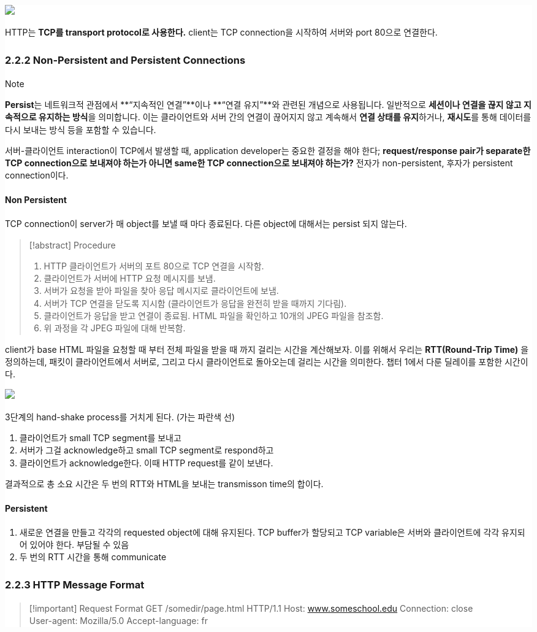 ![](https://i.imgur.com/8mHTGUG.png)

HTTP는 **TCP를 transport protocol로 사용한다.** 
client는 TCP connection을 시작하여 서버와 port 80으로 연결한다. 

### 2.2.2 Non-Persistent and Persistent Connections

>[!note] 
>**Persist**는 네트워크적 관점에서 **“지속적인 연결”**이나 **“연결 유지”**와 관련된 개념으로 사용됩니다. 일반적으로 **세션이나 연결을 끊지 않고 지속적으로 유지하는 방식**을 의미합니다. 이는 클라이언트와 서버 간의 연결이 끊어지지 않고 계속해서 **연결 상태를 유지**하거나, **재시도**를 통해 데이터를 다시 보내는 방식 등을 포함할 수 있습니다.


서버-클라이언트 interaction이 TCP에서 발생할 때, application developer는 중요한 결정을 해야 한다;
**request/response pair가 separate한 TCP connection으로 보내져야 하는가 아니면 same한 TCP connection으로 보내져야 하는가?**
전자가 non-persistent, 후자가 persistent connection이다.

#### Non Persistent
TCP connection이 server가 매 object를 보낼 때 마다 종료된다. 다른 object에 대해서는 persist 되지 않는다.

>[!abstract] Procedure
>1. HTTP 클라이언트가 서버의 포트 80으로 TCP 연결을 시작함.
>2. 클라이언트가 서버에 HTTP 요청 메시지를 보냄.
>3. 서버가 요청을 받아 파일을 찾아 응답 메시지로 클라이언트에 보냄.
>4. 서버가 TCP 연결을 닫도록 지시함 (클라이언트가 응답을 완전히 받을 때까지 기다림).
>5. 클라이언트가 응답을 받고 연결이 종료됨. HTML 파일을 확인하고 10개의 JPEG 파일을 참조함.
>6. 위 과정을 각 JPEG 파일에 대해 반복함.

client가 base HTML 파일을 요청할 때 부터 전체 파일을 받을 때 까지 걸리는 시간을 계산해보자.
이를 위해서 우리는 **RTT(Round-Trip Time)** 을 정의하는데, 패킷이 클라이언트에서 서버로, 그리고 다시 클라이언트로 돌아오는데 걸리는 시간을 의미한다. 챕터 1에서 다룬 딜레이를 포함한 시간이다.

![](https://i.imgur.com/3GwfJpK.png)

3단계의 hand-shake process를 거치게 된다. (가는 파란색 선)
1. 클라이언트가 small TCP segment를 보내고
2. 서버가 그걸 acknowledge하고 small TCP segment로 respond하고
3. 클라이언트가 acknowledge한다. 이때 HTTP request를 같이 보낸다.

결과적으로 총 소요 시간은 두 번의 RTT와 HTML을 보내는 transmisson time의 합이다.

#### Persistent

1. 새로운 연결을 만들고 각각의 requested object에 대해 유지된다. TCP buffer가 할당되고 TCP variable은 서버와 클라이언트에 각각 유지되어 있어야 한다. 부담될 수 있음
2. 두 번의 RTT 시간을 통해 communicate

### 2.2.3 HTTP Message Format

>[!important] Request Format
>GET /somedir/page.html HTTP/1.1 
>Host: www.someschool.edu 
>Connection: close  
  User-agent: Mozilla/5.0 
  Accept-language: fr

